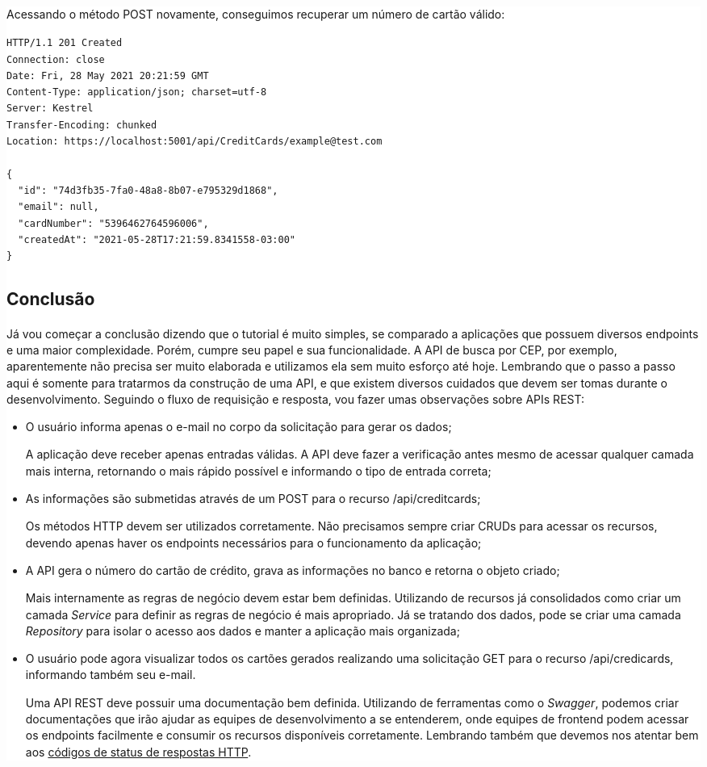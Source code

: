 Acessando o método POST novamente, conseguimos recuperar um número de cartão válido:

```http
HTTP/1.1 201 Created
Connection: close
Date: Fri, 28 May 2021 20:21:59 GMT
Content-Type: application/json; charset=utf-8
Server: Kestrel
Transfer-Encoding: chunked
Location: https://localhost:5001/api/CreditCards/example@test.com

{
  "id": "74d3fb35-7fa0-48a8-8b07-e795329d1868",
  "email": null,
  "cardNumber": "5396462764596006",
  "createdAt": "2021-05-28T17:21:59.8341558-03:00"
}
```



## Conclusão

Já vou começar a conclusão dizendo que o tutorial é muito simples, se comparado a aplicações que possuem diversos endpoints e uma maior complexidade. Porém, cumpre seu papel e sua funcionalidade. A API de busca por CEP, por exemplo, aparentemente não precisa ser muito elaborada e utilizamos ela sem muito esforço até hoje. Lembrando que o passo a passo aqui é somente para tratarmos da construção de uma API, e que existem diversos cuidados que devem ser tomas durante o desenvolvimento. Seguindo o fluxo de requisição e resposta, vou fazer umas observações sobre APIs REST:

- O usuário informa apenas o e-mail no corpo da solicitação para gerar os dados;

  A aplicação deve receber apenas entradas válidas. A API deve fazer a verificação antes mesmo de acessar qualquer camada mais interna, retornando o mais rápido possível e informando o tipo de entrada correta;

- As informações são submetidas através de um POST para o recurso /api/creditcards;

  Os métodos HTTP devem ser utilizados corretamente. Não precisamos sempre criar CRUDs para acessar os recursos, devendo apenas haver os endpoints necessários para o funcionamento da aplicação;

- A API gera o número do cartão de crédito, grava as informações no banco e retorna o objeto criado;

  Mais internamente as regras de negócio devem estar bem definidas. Utilizando de recursos já consolidados como criar um camada *Service* para definir as regras de  negócio é mais apropriado. Já se tratando dos dados, pode se criar uma camada *Repository* para isolar o acesso aos dados e manter a aplicação mais organizada;

- O usuário pode agora visualizar todos os cartões gerados realizando uma solicitação GET para o recurso /api/credicards, informando também seu e-mail.

  Uma API REST deve possuir uma documentação bem definida. Utilizando de ferramentas como o *Swagger*, podemos criar documentações que irão ajudar as equipes de desenvolvimento a se entenderem, onde equipes de frontend podem acessar os endpoints facilmente e consumir os recursos disponíveis corretamente. Lembrando também que devemos nos atentar bem aos [códigos de status de respostas HTTP](https://developer.mozilla.org/pt-BR/docs/Web/HTTP/Status).

